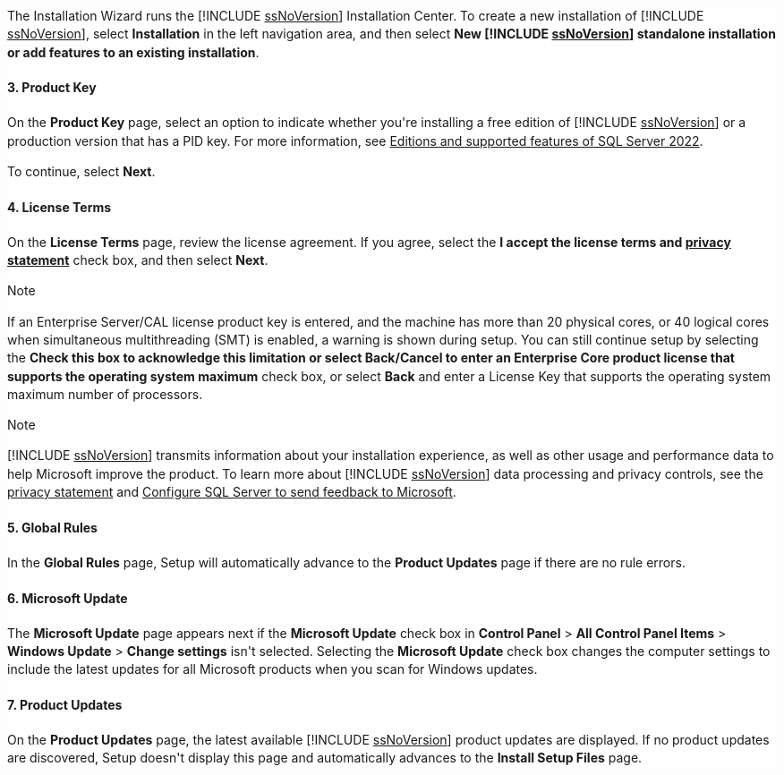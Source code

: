 The Installation Wizard runs the [!INCLUDE [ssNoVersion](../../includes/ssnoversion-md.md)] Installation Center. To create a new installation of [!INCLUDE [ssNoVersion](../../includes/ssnoversion-md.md)], select **Installation** in the left navigation area, and then select **New [!INCLUDE [ssNoVersion](../../includes/ssnoversion-md.md)] standalone installation or add features to an existing installation**.

#### <a id="product-key-2019"></a> 3. Product Key

On the **Product Key** page, select an option to indicate whether you're installing a free edition of [!INCLUDE [ssNoVersion](../../includes/ssnoversion-md.md)] or a production version that has a PID key. For more information, see [Editions and supported features of SQL Server 2022](../../sql-server/editions-and-components-of-sql-server-2022.md).

To continue, select **Next**.

#### <a id="license-terms-2019"></a> 4. License Terms

On the **License Terms** page, review the license agreement. If you agree, select the **I accept the license terms and [privacy statement](https://privacy.microsoft.com/privacystatement)** check box, and then select **Next**.

> [!NOTE]  
> If an Enterprise Server/CAL license product key is entered, and the machine has more than 20 physical cores, or 40 logical cores when simultaneous multithreading (SMT) is enabled, a warning is shown during setup. You can still continue setup by selecting the **Check this box to acknowledge this limitation or select Back/Cancel to enter an Enterprise Core product license that supports the operating system maximum** check box, or select **Back** and enter a License Key that supports the operating system maximum number of processors.

> [!NOTE]  
> [!INCLUDE [ssNoVersion](../../includes/ssnoversion-md.md)] transmits information about your installation experience, as well as other usage and performance data to help Microsoft improve the product. To learn more about [!INCLUDE [ssNoVersion](../../includes/ssnoversion-md.md)] data processing and privacy controls, see the [privacy statement](https://privacy.microsoft.com/privacystatement) and [Configure SQL Server to send feedback to Microsoft](../../sql-server/usage-and-diagnostic-data-configuration-for-sql-server.md).

#### <a id="global-rules-2019"></a> 5. Global Rules

In the **Global Rules** page, Setup will automatically advance to the **Product Updates** page if there are no rule errors.

#### <a id="microsoft-update-2019"></a> 6. Microsoft Update

The **Microsoft Update** page appears next if the **Microsoft Update** check box in **Control Panel** > **All Control Panel Items** > **Windows Update** > **Change settings** isn't selected. Selecting the **Microsoft Update** check box changes the computer settings to include the latest updates for all Microsoft products when you scan for Windows updates.

#### <a id="product-updates-2019"></a> 7. Product Updates

On the **Product Updates** page, the latest available [!INCLUDE [ssNoVersion](../../includes/ssnoversion-md.md)] product updates are displayed. If no product updates are discovered, Setup doesn't display this page and automatically advances to the **Install Setup Files** page.
